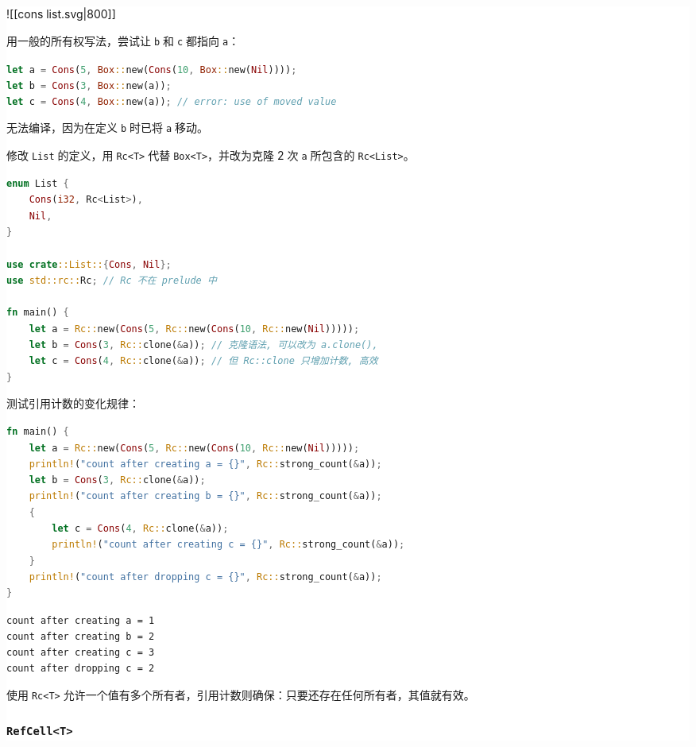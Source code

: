 ![[cons list.svg|800]]

用一般的所有权写法，尝试让 `b` 和 `c` 都指向 `a`：

```rust
let a = Cons(5, Box::new(Cons(10, Box::new(Nil))));
let b = Cons(3, Box::new(a));
let c = Cons(4, Box::new(a)); // error: use of moved value
```

无法编译，因为在定义 `b` 时已将 `a` 移动。

修改 `List` 的定义，用 `Rc<T>` 代替 `Box<T>`，并改为克隆 2 次 `a` 所包含的 `Rc<List>`。

```rust
enum List {
    Cons(i32, Rc<List>),
    Nil,
}

use crate::List::{Cons, Nil};
use std::rc::Rc; // Rc 不在 prelude 中

fn main() {
    let a = Rc::new(Cons(5, Rc::new(Cons(10, Rc::new(Nil)))));
    let b = Cons(3, Rc::clone(&a)); // 克隆语法, 可以改为 a.clone(),
    let c = Cons(4, Rc::clone(&a)); // 但 Rc::clone 只增加计数, 高效
}
```

测试引用计数的变化规律：

```rust
fn main() {
    let a = Rc::new(Cons(5, Rc::new(Cons(10, Rc::new(Nil)))));
    println!("count after creating a = {}", Rc::strong_count(&a));
    let b = Cons(3, Rc::clone(&a));
    println!("count after creating b = {}", Rc::strong_count(&a));
    {
        let c = Cons(4, Rc::clone(&a));
        println!("count after creating c = {}", Rc::strong_count(&a));
    }
    println!("count after dropping c = {}", Rc::strong_count(&a));
}
```

```text
count after creating a = 1
count after creating b = 2
count after creating c = 3
count after dropping c = 2
```

使用 `Rc<T>` 允许一个值有多个所有者，引用计数则确保：只要还存在任何所有者，其值就有效。

### `RefCell<T>`
